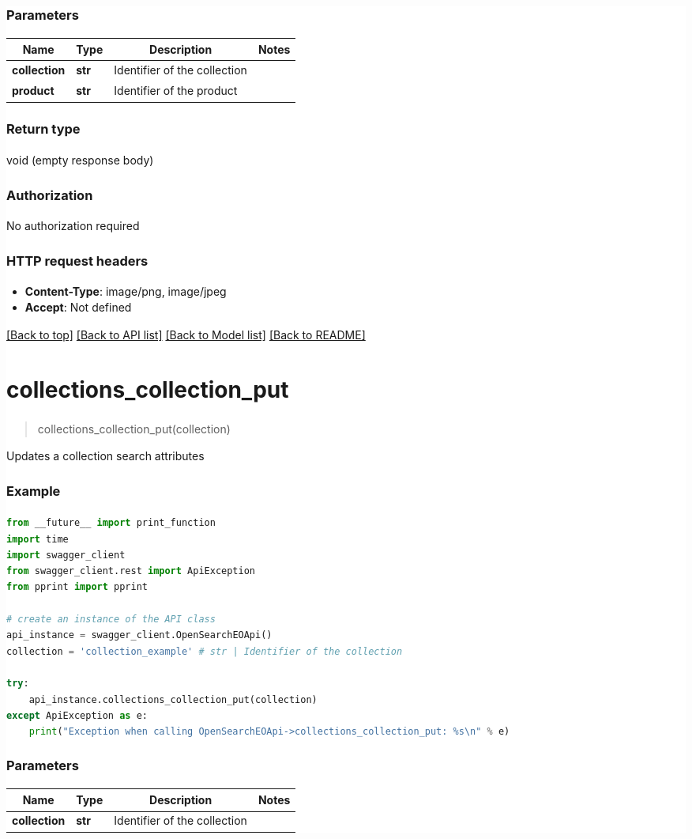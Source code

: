 ### Parameters

Name | Type | Description  | Notes
------------- | ------------- | ------------- | -------------
 **collection** | **str**| Identifier of the collection | 
 **product** | **str**| Identifier of the product | 

### Return type

void (empty response body)

### Authorization

No authorization required

### HTTP request headers

 - **Content-Type**: image/png, image/jpeg
 - **Accept**: Not defined

[[Back to top]](#) [[Back to API list]](../README.md#documentation-for-api-endpoints) [[Back to Model list]](../README.md#documentation-for-models) [[Back to README]](../README.md)

# **collections_collection_put**
> collections_collection_put(collection)



Updates a collection search attributes

### Example
```python
from __future__ import print_function
import time
import swagger_client
from swagger_client.rest import ApiException
from pprint import pprint

# create an instance of the API class
api_instance = swagger_client.OpenSearchEOApi()
collection = 'collection_example' # str | Identifier of the collection

try:
    api_instance.collections_collection_put(collection)
except ApiException as e:
    print("Exception when calling OpenSearchEOApi->collections_collection_put: %s\n" % e)
```

### Parameters

Name | Type | Description  | Notes
------------- | ------------- | ------------- | -------------
 **collection** | **str**| Identifier of the collection | 
